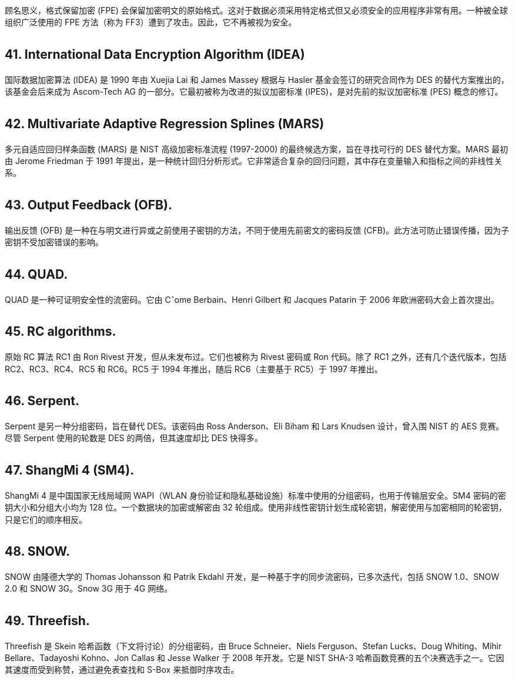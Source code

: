 顾名思义，格式保留加密 (FPE) 会保留加密明文的原始格式。这对于数据必须采用特定格式但又必须安全的应用程序非常有用。一种被全球组织广泛使用的 FPE 方法（称为 FF3）遭到了攻击。因此，它不再被视为安全。


## 41. International Data Encryption Algorithm (IDEA)

国际数据加密算法 (IDEA) 是 1990 年由 Xuejia Lai 和 James Massey 根据与 Hasler 基金会签订的研究合同作为 DES 的替代方案推出的，该基金会后来成为 Ascom-Tech AG 的一部分。它最初被称为改进的拟议加密标准 (IPES)，是对先前的拟议加密标准 (PES) 概念的修订。


## 42. Multivariate Adaptive Regression Splines (MARS)

多元自适应回归样条函数 (MARS) 是 NIST 高级加密标准流程 (1997-2000) 的最终候选方案，旨在寻找可行的 DES 替代方案。MARS 最初由 Jerome Friedman 于 1991 年提出，是一种统计回归分析形式。它非常适合复杂的回归问题，其中存在变量输入和指标之间的非线性关系。


## 43. Output Feedback (OFB).

输出反馈 (OFB) 是一种在与明文进行异或之前使用子密钥的方法，不同于使用先前密文的密码反馈 (CFB)。此方法可防止错误传播，因为子密钥不受加密错误的影响。


## 44. QUAD.

QUAD 是一种可证明安全性的流密码。它由 Cˆome Berbain、Henri Gilbert 和 Jacques Patarin 于 2006 年欧洲密码大会上首次提出。


## 45. RC algorithms.

原始 RC 算法 RC1 由 Ron Rivest 开发，但从未发布过。它们也被称为 Rivest 密码或 Ron 代码。除了 RC1 之外，还有几个迭代版本，包括 RC2、RC3、RC4、RC5 和 RC6。RC5 于 1994 年推出，随后 RC6（主要基于 RC5）于 1997 年推出。


## 46. Serpent.

Serpent 是另一种分组密码，旨在替代 DES。该密码由 Ross Anderson、Eli Biham 和 Lars Knudsen 设计，曾入围 NIST 的 AES 竞赛。尽管 Serpent 使用的轮数是 DES 的两倍，但其速度却比 DES 快得多。


## 47. ShangMi 4 (SM4).

ShangMi 4 是中国国家无线局域网 WAPI（WLAN 身份验证和隐私基础设施）标准中使用的分组密码，也用于传输层安全。SM4 密码的密钥大小和分组大小均为 128 位。一个数据块的加密或解密由 32 轮组成。使用非线性密钥计划生成轮密钥，解密使用与加密相同的轮密钥，只是它们的顺序相反。


## 48. SNOW.

SNOW 由隆德大学的 Thomas Johansson 和 Patrik Ekdahl 开发，是一种基于字的同步流密码，已多次迭代，包括 SNOW 1.0、SNOW 2.0 和 SNOW 3G。Snow 3G 用于 4G 网络。


## 49. Threefish.

Threefish 是 Skein 哈希函数（下文将讨论）的分组密码，由 Bruce Schneier、Niels Ferguson、Stefan Lucks、Doug Whiting、Mihir Bellare、Tadayoshi Kohno、Jon Callas 和 Jesse Walker 于 2008 年开发。它是 NIST SHA-3 哈希函数竞赛的五个决赛选手之一。它因其速度而受到称赞，通过避免表查找和 S-Box 来抵御时序攻击。
